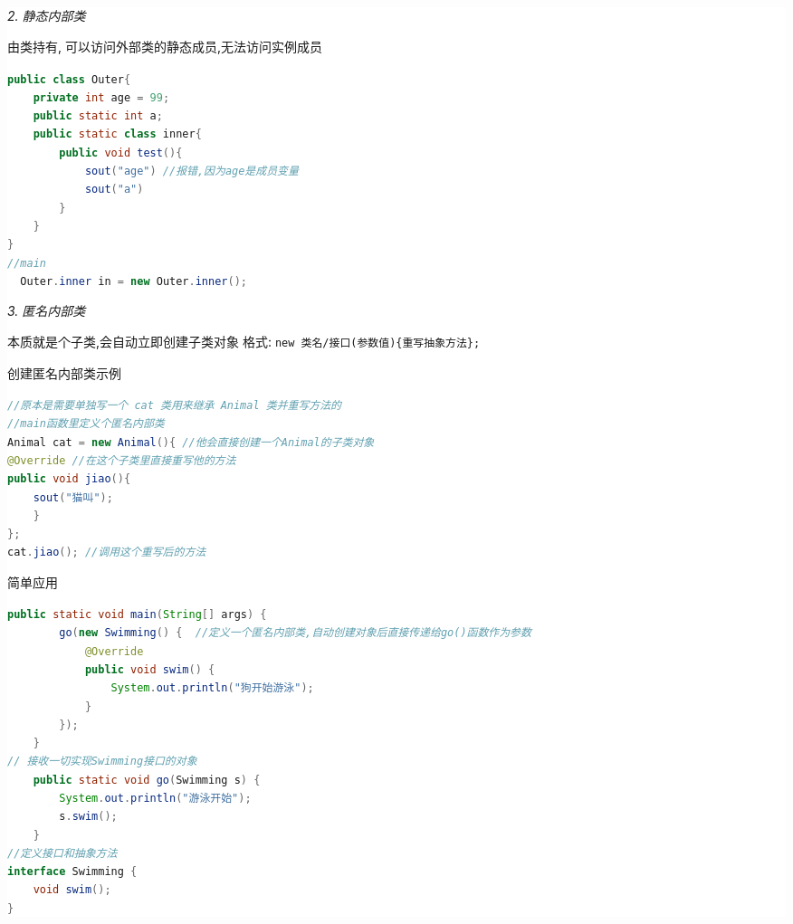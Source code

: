 *2. 静态内部类*

由类持有, 可以访问外部类的静态成员,无法访问实例成员

```java
public class Outer{
    private int age = 99;
    public static int a;
    public static class inner{
        public void test(){
            sout("age") //报错,因为age是成员变量
            sout("a")
        }
    }
}
//main
  Outer.inner in = new Outer.inner();
```

*3. 匿名内部类*

本质就是个子类,会自动立即创建子类对象
格式: `new 类名/接口(参数值){重写抽象方法};`

创建匿名内部类示例

```java
//原本是需要单独写一个 cat 类用来继承 Animal 类并重写方法的
//main函数里定义个匿名内部类
Animal cat = new Animal(){ //他会直接创建一个Animal的子类对象
@Override //在这个子类里直接重写他的方法
public void jiao(){
    sout("猫叫");
    }
};
cat.jiao(); //调用这个重写后的方法
```

简单应用

```java
public static void main(String[] args) {
        go(new Swimming() {  //定义一个匿名内部类,自动创建对象后直接传递给go()函数作为参数
            @Override
            public void swim() {
                System.out.println("狗开始游泳");
            }
        });
    }
// 接收一切实现Swimming接口的对象
    public static void go(Swimming s) {
        System.out.println("游泳开始");
        s.swim();
    }
//定义接口和抽象方法
interface Swimming {
    void swim();
}
```
